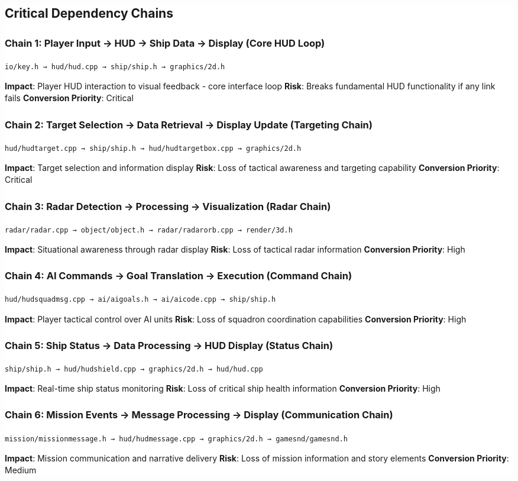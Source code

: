 ## Critical Dependency Chains

### Chain 1: Player Input → HUD → Ship Data → Display (Core HUD Loop)
```
io/key.h → hud/hud.cpp → ship/ship.h → graphics/2d.h
```
**Impact**: Player HUD interaction to visual feedback - core interface loop
**Risk**: Breaks fundamental HUD functionality if any link fails
**Conversion Priority**: Critical

### Chain 2: Target Selection → Data Retrieval → Display Update (Targeting Chain)
```
hud/hudtarget.cpp → ship/ship.h → hud/hudtargetbox.cpp → graphics/2d.h
```
**Impact**: Target selection and information display
**Risk**: Loss of tactical awareness and targeting capability
**Conversion Priority**: Critical

### Chain 3: Radar Detection → Processing → Visualization (Radar Chain)
```
radar/radar.cpp → object/object.h → radar/radarorb.cpp → render/3d.h
```
**Impact**: Situational awareness through radar display
**Risk**: Loss of tactical radar information
**Conversion Priority**: High

### Chain 4: AI Commands → Goal Translation → Execution (Command Chain)
```
hud/hudsquadmsg.cpp → ai/aigoals.h → ai/aicode.cpp → ship/ship.h
```
**Impact**: Player tactical control over AI units
**Risk**: Loss of squadron coordination capabilities
**Conversion Priority**: High

### Chain 5: Ship Status → Data Processing → HUD Display (Status Chain)
```
ship/ship.h → hud/hudshield.cpp → graphics/2d.h → hud/hud.cpp
```
**Impact**: Real-time ship status monitoring
**Risk**: Loss of critical ship health information
**Conversion Priority**: High

### Chain 6: Mission Events → Message Processing → Display (Communication Chain)
```
mission/missionmessage.h → hud/hudmessage.cpp → graphics/2d.h → gamesnd/gamesnd.h
```
**Impact**: Mission communication and narrative delivery
**Risk**: Loss of mission information and story elements
**Conversion Priority**: Medium
